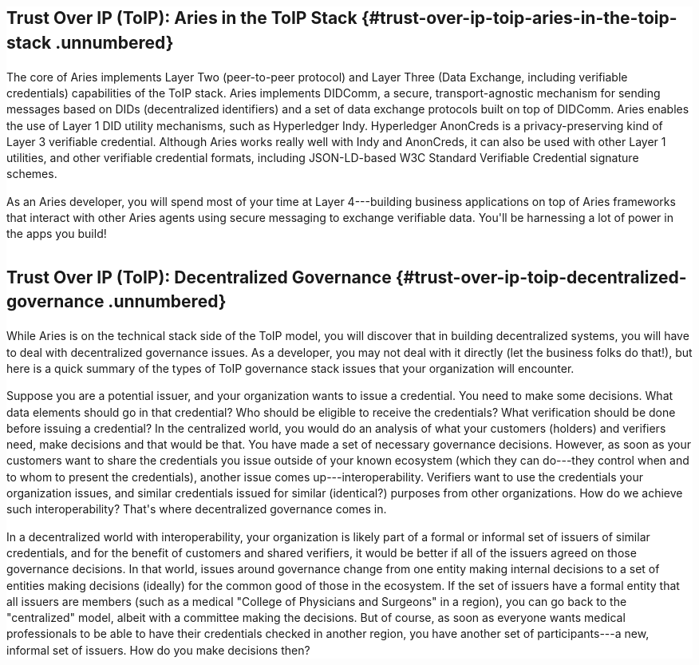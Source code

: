 ## Trust Over IP (ToIP): Aries in the ToIP Stack {#trust-over-ip-toip-aries-in-the-toip-stack .unnumbered}

The core of Aries implements Layer Two (peer-to-peer protocol) and Layer
Three (Data Exchange, including verifiable credentials) capabilities of
the ToIP stack. Aries implements DIDComm, a secure, transport-agnostic
mechanism for sending messages based on DIDs (decentralized identifiers)
and a set of data exchange protocols built on top of DIDComm. Aries
enables the use of Layer 1 DID utility mechanisms, such as Hyperledger
Indy. Hyperledger AnonCreds is a privacy-preserving kind of Layer 3
verifiable credential. Although Aries works really well with Indy and
AnonCreds, it can also be used with other Layer 1 utilities, and other
verifiable credential formats, including JSON-LD-based W3C Standard
Verifiable Credential signature schemes.

As an Aries developer, you will spend most of your time at Layer
4---building business applications on top of Aries frameworks that
interact with other Aries agents using secure messaging to exchange
verifiable data. You'll be harnessing a lot of power in the apps you
build!

## Trust Over IP (ToIP): Decentralized Governance {#trust-over-ip-toip-decentralized-governance .unnumbered}

While Aries is on the technical stack side of the ToIP model, you will
discover that in building decentralized systems, you will have to deal
with decentralized governance issues. As a developer, you may not deal
with it directly (let the business folks do that!), but here is a quick
summary of the types of ToIP governance stack issues that your
organization will encounter.

Suppose you are a potential issuer, and your organization wants to issue
a credential. You need to make some decisions. What data elements should
go in that credential? Who should be eligible to receive the
credentials? What verification should be done before issuing a
credential? In the centralized world, you would do an analysis of what
your customers (holders) and verifiers need, make decisions and that
would be that. You have made a set of necessary governance decisions.
However, as soon as your customers want to share the credentials you
issue outside of your known ecosystem (which they can do---they control
when and to whom to present the credentials), another issue comes
up---interoperability. Verifiers want to use the credentials your
organization issues, and similar credentials issued for similar
(identical?) purposes from other organizations. How do we achieve such
interoperability? That's where decentralized governance comes in.

In a decentralized world with interoperability, your organization is
likely part of a formal or informal set of issuers of similar
credentials, and for the benefit of customers and shared verifiers, it
would be better if all of the issuers agreed on those governance
decisions. In that world, issues around governance change from one
entity making internal decisions to a set of entities making decisions
(ideally) for the common good of those in the ecosystem. If the set of
issuers have a formal entity that all issuers are members (such as a
medical \"College of Physicians and Surgeons\" in a region), you can go
back to the \"centralized\" model, albeit with a committee making the
decisions. But of course, as soon as everyone wants medical
professionals to be able to have their credentials checked in another
region, you have another set of participants---a new, informal set of
issuers. How do you make decisions then?
